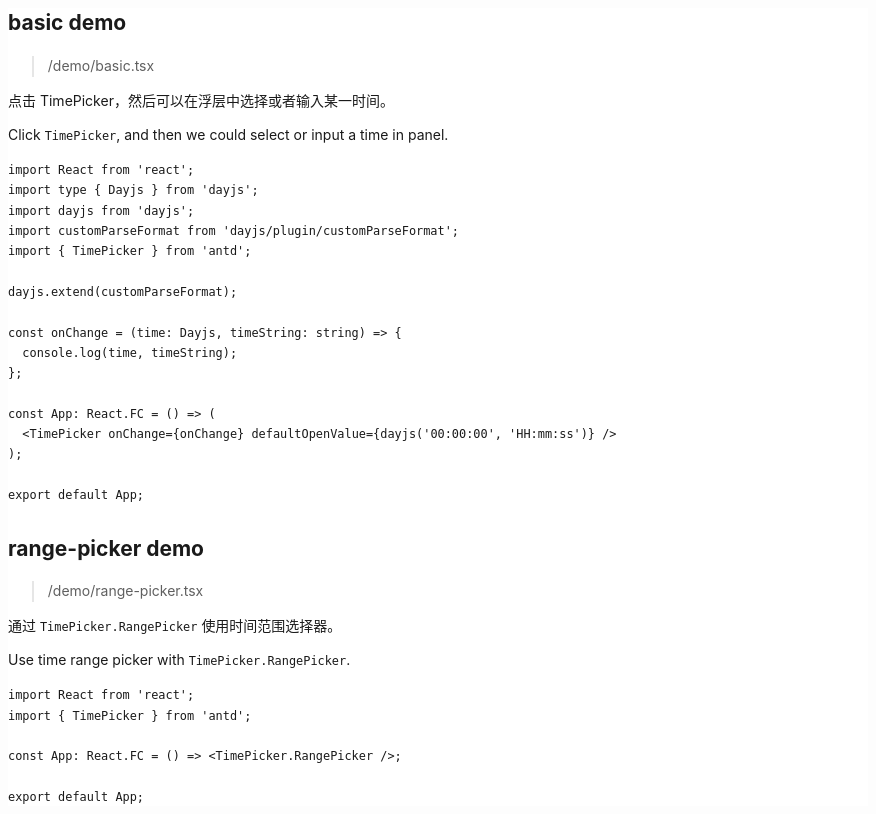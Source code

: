 ## basic demo
>/demo/basic.tsx


点击 TimePicker，然后可以在浮层中选择或者输入某一时间。



Click `TimePicker`, and then we could select or input a time in panel.
```tsx
import React from 'react';
import type { Dayjs } from 'dayjs';
import dayjs from 'dayjs';
import customParseFormat from 'dayjs/plugin/customParseFormat';
import { TimePicker } from 'antd';

dayjs.extend(customParseFormat);

const onChange = (time: Dayjs, timeString: string) => {
  console.log(time, timeString);
};

const App: React.FC = () => (
  <TimePicker onChange={onChange} defaultOpenValue={dayjs('00:00:00', 'HH:mm:ss')} />
);

export default App;
```

## range-picker demo
>/demo/range-picker.tsx


通过 `TimePicker.RangePicker` 使用时间范围选择器。



Use time range picker with `TimePicker.RangePicker`.
```tsx
import React from 'react';
import { TimePicker } from 'antd';

const App: React.FC = () => <TimePicker.RangePicker />;

export default App;
```
